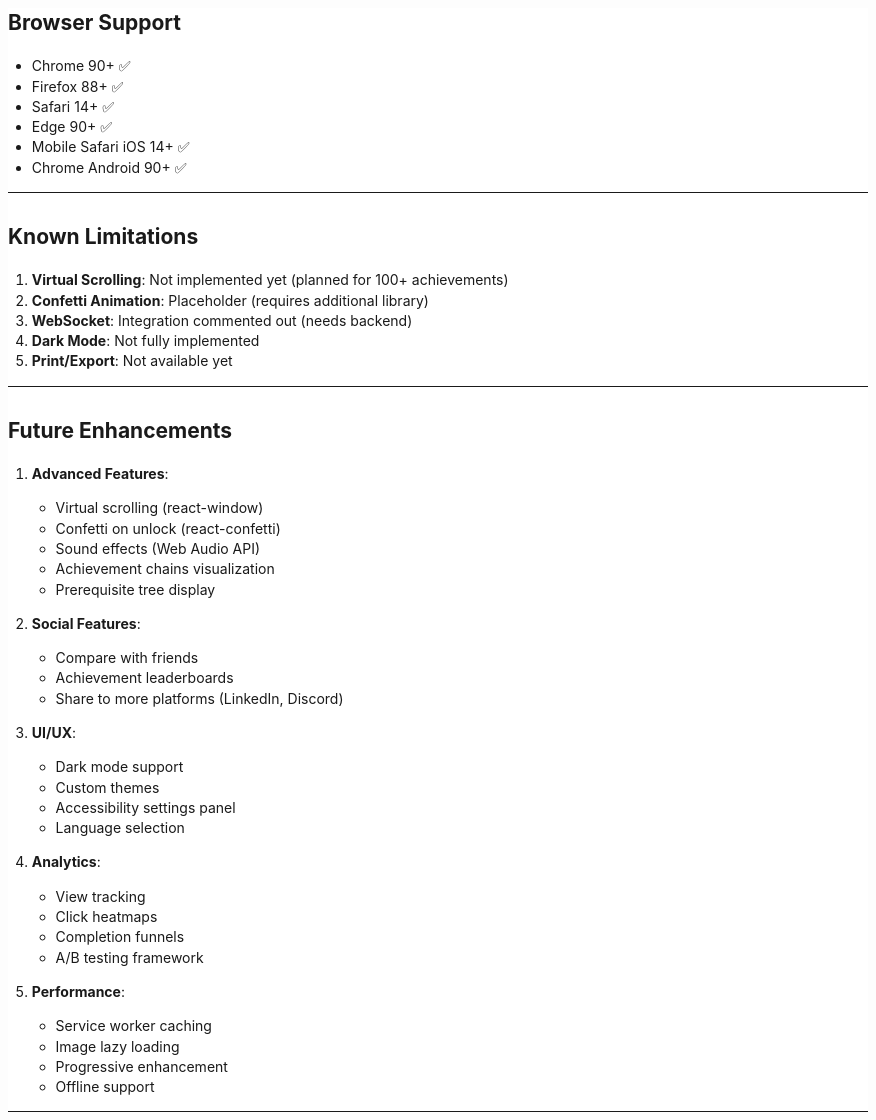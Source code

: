 
## Browser Support

- Chrome 90+ ✅
- Firefox 88+ ✅
- Safari 14+ ✅
- Edge 90+ ✅
- Mobile Safari iOS 14+ ✅
- Chrome Android 90+ ✅

---

## Known Limitations

1. **Virtual Scrolling**: Not implemented yet (planned for 100+ achievements)
2. **Confetti Animation**: Placeholder (requires additional library)
3. **WebSocket**: Integration commented out (needs backend)
4. **Dark Mode**: Not fully implemented
5. **Print/Export**: Not available yet

---

## Future Enhancements

1. **Advanced Features**:
   - Virtual scrolling (react-window)
   - Confetti on unlock (react-confetti)
   - Sound effects (Web Audio API)
   - Achievement chains visualization
   - Prerequisite tree display

2. **Social Features**:
   - Compare with friends
   - Achievement leaderboards
   - Share to more platforms (LinkedIn, Discord)

3. **UI/UX**:
   - Dark mode support
   - Custom themes
   - Accessibility settings panel
   - Language selection

4. **Analytics**:
   - View tracking
   - Click heatmaps
   - Completion funnels
   - A/B testing framework

5. **Performance**:
   - Service worker caching
   - Image lazy loading
   - Progressive enhancement
   - Offline support

---